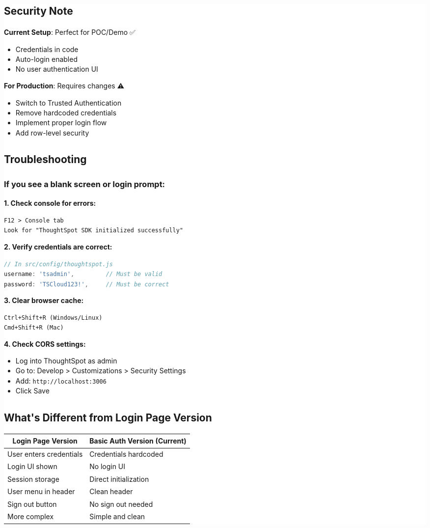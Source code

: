 ## Security Note

**Current Setup**: Perfect for POC/Demo ✅
- Credentials in code
- Auto-login enabled
- No user authentication UI

**For Production**: Requires changes ⚠️
- Switch to Trusted Authentication
- Remove hardcoded credentials
- Implement proper login flow
- Add row-level security

## Troubleshooting

### If you see a blank screen or login prompt:

**1. Check console for errors:**
```
F12 > Console tab
Look for "ThoughtSpot SDK initialized successfully"
```

**2. Verify credentials are correct:**
```javascript
// In src/config/thoughtspot.js
username: 'tsadmin',         // Must be valid
password: 'TSCloud123!',     // Must be correct
```

**3. Clear browser cache:**
```
Ctrl+Shift+R (Windows/Linux)
Cmd+Shift+R (Mac)
```

**4. Check CORS settings:**
- Log into ThoughtSpot as admin
- Go to: Develop > Customizations > Security Settings
- Add: `http://localhost:3006`
- Click Save

## What's Different from Login Page Version

| Login Page Version | Basic Auth Version (Current) |
|-------------------|------------------------------|
| User enters credentials | Credentials hardcoded |
| Login UI shown | No login UI |
| Session storage | Direct initialization |
| User menu in header | Clean header |
| Sign out button | No sign out needed |
| More complex | Simple and clean |
